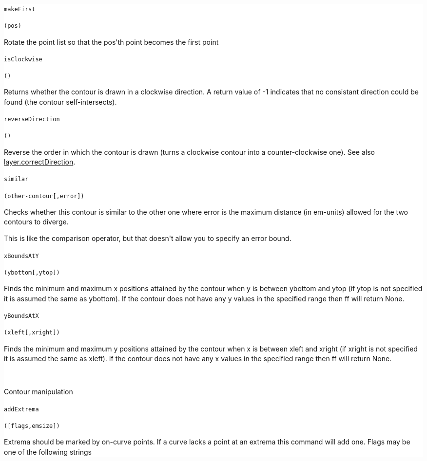 `makeFirst`

`(pos)`

Rotate the point list so that the pos'th point becomes the first point

`isClockwise`

`()`

Returns whether the contour is drawn in a clockwise direction. A return
value of -1 indicates that no consistant direction could be found (the
contour self-intersects).

`reverseDirection`

`()`

Reverse the order in which the contour is drawn (turns a clockwise
contour into a counter-clockwise one). See also
[layer.correctDirection](#l-correctDirection).

`similar`

`(other-contour[,error])`

Checks whether this contour is similar to the other one where error is
the maximum distance (in em-units) allowed for the two contours to
diverge.

This is like the comparison operator, but that doesn't allow you to
specify an error bound.

`xBoundsAtY`

`(ybottom[,ytop])`

Finds the minimum and maximum x positions attained by the contour when y
is between ybottom and ytop (if ytop is not specified it is assumed the
same as ybottom). If the contour does not have any y values in the
specified range then ff will return None.

`yBoundsAtX`

`(xleft[,xright])`

Finds the minimum and maximum y positions attained by the contour when x
is between xleft and xright (if xright is not specified it is assumed
the same as xleft). If the contour does not have any x values in the
specified range then ff will return None.

 

Contour manipulation

`addExtrema`

`([flags,emsize])`

Extrema should be marked by on-curve points. If a curve lacks a point at
an extrema this command will add one. Flags may be one of the following
strings
